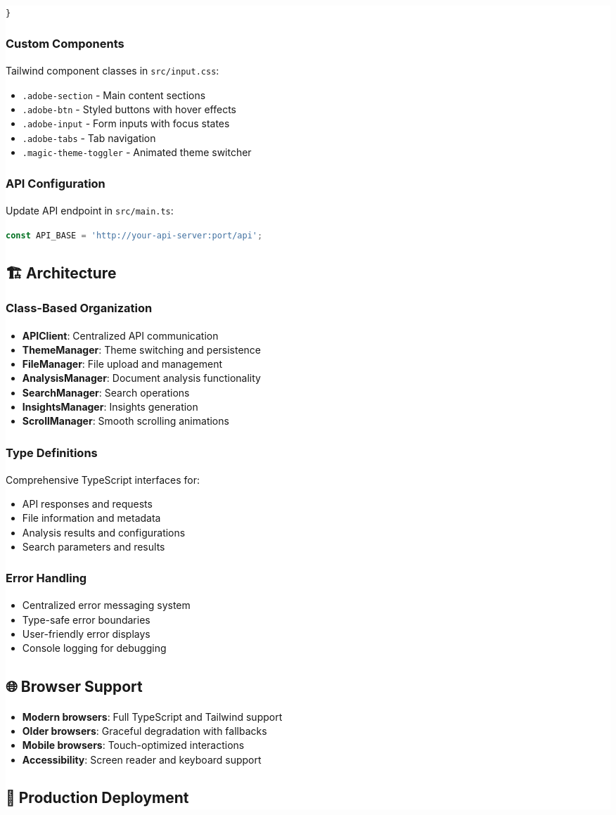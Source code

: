 ```javascript
}
```

### Custom Components
Tailwind component classes in `src/input.css`:
- `.adobe-section` - Main content sections
- `.adobe-btn` - Styled buttons with hover effects
- `.adobe-input` - Form inputs with focus states
- `.adobe-tabs` - Tab navigation
- `.magic-theme-toggler` - Animated theme switcher

### API Configuration
Update API endpoint in `src/main.ts`:
```typescript
const API_BASE = 'http://your-api-server:port/api';
```

## 🏗️ Architecture

### Class-Based Organization
- **APIClient**: Centralized API communication
- **ThemeManager**: Theme switching and persistence
- **FileManager**: File upload and management
- **AnalysisManager**: Document analysis functionality
- **SearchManager**: Search operations
- **InsightsManager**: Insights generation
- **ScrollManager**: Smooth scrolling animations

### Type Definitions
Comprehensive TypeScript interfaces for:
- API responses and requests
- File information and metadata
- Analysis results and configurations
- Search parameters and results

### Error Handling
- Centralized error messaging system
- Type-safe error boundaries
- User-friendly error displays
- Console logging for debugging

## 🌐 Browser Support

- **Modern browsers**: Full TypeScript and Tailwind support
- **Older browsers**: Graceful degradation with fallbacks
- **Mobile browsers**: Touch-optimized interactions
- **Accessibility**: Screen reader and keyboard support

## 🚀 Production Deployment
